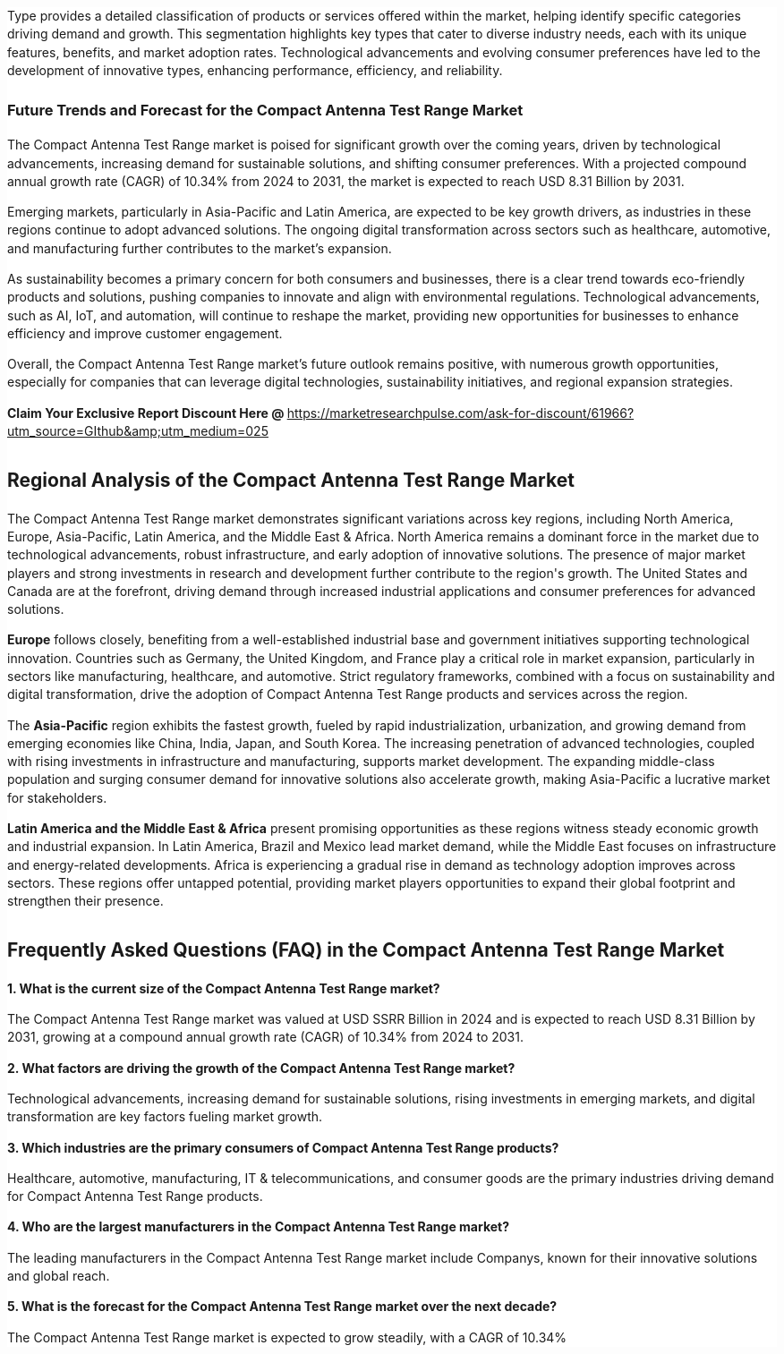 Type provides a detailed classification of products or services offered within the market, helping identify specific categories driving demand and growth. This segmentation highlights key types that cater to diverse industry needs, each with its unique features, benefits, and market adoption rates. Technological advancements and evolving consumer preferences have led to the development of innovative types, enhancing performance, efficiency, and reliability.</p><h3>Future Trends and Forecast for the Compact Antenna Test Range Market</h3><p>The Compact Antenna Test Range market is poised for significant growth over the coming years, driven by technological advancements, increasing demand for sustainable solutions, and shifting consumer preferences. With a projected compound annual growth rate (CAGR) of 10.34% from 2024 to 2031, the market is expected to reach USD 8.31 Billion by 2031.</p><p>Emerging markets, particularly in Asia-Pacific and Latin America, are expected to be key growth drivers, as industries in these regions continue to adopt advanced solutions. The ongoing digital transformation across sectors such as healthcare, automotive, and manufacturing further contributes to the market&rsquo;s expansion.</p><p>As sustainability becomes a primary concern for both consumers and businesses, there is a clear trend towards eco-friendly products and solutions, pushing companies to innovate and align with environmental regulations. Technological advancements, such as AI, IoT, and automation, will continue to reshape the market, providing new opportunities for businesses to enhance efficiency and improve customer engagement.</p><p>Overall, the Compact Antenna Test Range market&rsquo;s future outlook remains positive, with numerous growth opportunities, especially for companies that can leverage digital technologies, sustainability initiatives, and regional expansion strategies.</p><p><strong>Claim Your Exclusive Report Discount Here @ </strong><a href="https://marketresearchpulse.com/ask-for-discount/61966?utm_source=GIthub&amp;utm_medium=025">https://marketresearchpulse.com/ask-for-discount/61966?utm_source=GIthub&amp;utm_medium=025</a></p><h2><strong>Regional Analysis of the Compact Antenna Test Range Market</strong></h2><p>The Compact Antenna Test Range market demonstrates significant variations across key regions, including North America, Europe, Asia-Pacific, Latin America, and the Middle East &amp; Africa. North America remains a dominant force in the market due to technological advancements, robust infrastructure, and early adoption of innovative solutions. The presence of major market players and strong investments in research and development further contribute to the region's growth. The United States and Canada are at the forefront, driving demand through increased industrial applications and consumer preferences for advanced solutions.</p><p><strong>Europe</strong> follows closely, benefiting from a well-established industrial base and government initiatives supporting technological innovation. Countries such as Germany, the United Kingdom, and France play a critical role in market expansion, particularly in sectors like manufacturing, healthcare, and automotive. Strict regulatory frameworks, combined with a focus on sustainability and digital transformation, drive the adoption of Compact Antenna Test Range products and services across the region.</p><p>The <strong>Asia-Pacific</strong> region exhibits the fastest growth, fueled by rapid industrialization, urbanization, and growing demand from emerging economies like China, India, Japan, and South Korea. The increasing penetration of advanced technologies, coupled with rising investments in infrastructure and manufacturing, supports market development. The expanding middle-class population and surging consumer demand for innovative solutions also accelerate growth, making Asia-Pacific a lucrative market for stakeholders.</p><p><strong>Latin America and the Middle East &amp; Africa</strong> present promising opportunities as these regions witness steady economic growth and industrial expansion. In Latin America, Brazil and Mexico lead market demand, while the Middle East focuses on infrastructure and energy-related developments. Africa is experiencing a gradual rise in demand as technology adoption improves across sectors. These regions offer untapped potential, providing market players opportunities to expand their global footprint and strengthen their presence.</p><h2><strong>Frequently Asked Questions (FAQ) in the Compact Antenna Test Range Market</strong></h2><p><strong>1. What is the current size of the Compact Antenna Test Range market?</strong></p><p>The Compact Antenna Test Range market was valued at USD SSRR Billion in 2024 and is expected to reach USD 8.31 Billion by 2031, growing at a compound annual growth rate (CAGR) of 10.34% from 2024 to 2031.</p><p><strong>2. What factors are driving the growth of the Compact Antenna Test Range market?</strong></p><p>Technological advancements, increasing demand for sustainable solutions, rising investments in emerging markets, and digital transformation are key factors fueling market growth.</p><p><strong>3. Which industries are the primary consumers of Compact Antenna Test Range products?</strong></p><p>Healthcare, automotive, manufacturing, IT &amp; telecommunications, and consumer goods are the primary industries driving demand for Compact Antenna Test Range products.</p><p><strong>4. Who are the largest manufacturers in the Compact Antenna Test Range market?</strong></p><p>The leading manufacturers in the Compact Antenna Test Range market include Companys, known for their innovative solutions and global reach.</p><p><strong>5. What is the forecast for the Compact Antenna Test Range market over the next decade?</strong></p><p>The Compact Antenna Test Range market is expected to grow steadily, with a CAGR of 10.34%